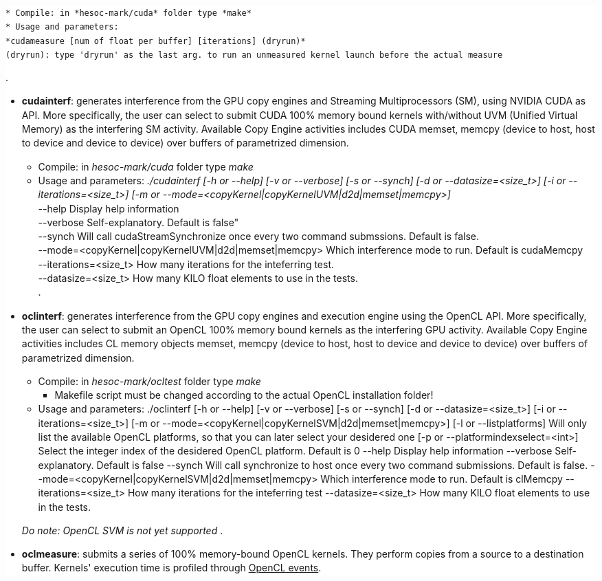     * Compile: in *hesoc-mark/cuda* folder type *make*
    * Usage and parameters: 
    *cudameasure [num of float per buffer] [iterations] (dryrun)*  
    (dryrun): type 'dryrun' as the last arg. to run an unmeasured kernel launch before the actual measure  
.  
 * **cudainterf**: generates interference from the GPU copy engines and Streaming Multiprocessors (SM), using NVIDIA CUDA as API. More specifically, the user can select to submit CUDA 100% memory bound kernels with/without UVM (Unified Virtual Memory) as the interfering SM activity. Available Copy Engine activities includes CUDA memset, memcpy (device to host, host to device and device to device) over buffers of parametrized dimension.
  
    * Compile: in *hesoc-mark/cuda* folder type *make*
    * Usage and parameters: 
    *./cudainterf [-h or --help] [-v or --verbose] [-s or --synch] [-d or --datasize=<size_t>] [-i or --iterations=<size_t>] [-m or --mode=<copyKernel|copyKernelUVM|d2d|memset|memcpy>]*  
    --help    Display help information  
    --verbose   Self-explanatory. Default is false"  
    --synch    Will call cudaStreamSynchronize once every two command submssions. Default is false.  
    --mode=<copyKernel|copyKernelUVM|d2d|memset|memcpy>   Which interference mode to run. Default is cudaMemcpy  
    --iterations=<size_t>	      How many iterations for the inteferring test.  
    --datasize=<size_t>    How many KILO float elements to use in the tests.  
.  

 * **oclinterf**: generates interference from the GPU copy engines and execution engine using the OpenCL API. More specifically, the user can select to submit an OpenCL 100% memory bound kernels as the interfering GPU activity. Available Copy Engine activities includes CL memory objects memset, memcpy (device to host, host to device and device to device) over buffers of parametrized dimension.
  
    * Compile: in *hesoc-mark/ocltest* folder type *make*
        * Makefile script must be changed according to the actual OpenCL installation folder!
    * Usage and parameters: 
     ./oclinterf [-h or --help] [-v or --verbose] [-s or --synch] [-d or --datasize=<size_t>] [-i or --iterations=<size_t>] 
    [-m or --mode=<copyKernel|copyKernelSVM|d2d|memset|memcpy>]
	[-l or --listplatforms] Will only list the available OpenCL platforms, so that you can later select your desidered one 
	[-p or --platformindexselect=\<int\>] Select the integer index of the desidered OpenCL platform. Default is 0 
    --help    Display help information
    --verbose   Self-explanatory. Default is false
    --synch    Will call synchronize to host once every two command submissions. Default is false.
    --mode=<copyKernel|copyKernelSVM|d2d|memset|memcpy>   Which interference mode to run. Default is clMemcpy
    --iterations=<size_t> How many iterations for the inteferring test
    --datasize=<size_t>    How many KILO float elements to use in the tests.
    
    _Do note: OpenCL SVM is not yet supported_
.
* **oclmeasure**: submits a series of 100% memory-bound OpenCL kernels. They perform copies from a source to a destination buffer. Kernels' execution time is profiled through [OpenCL events](https://www.khronos.org/files/opencl-1-2-quick-reference-card.pdf).
